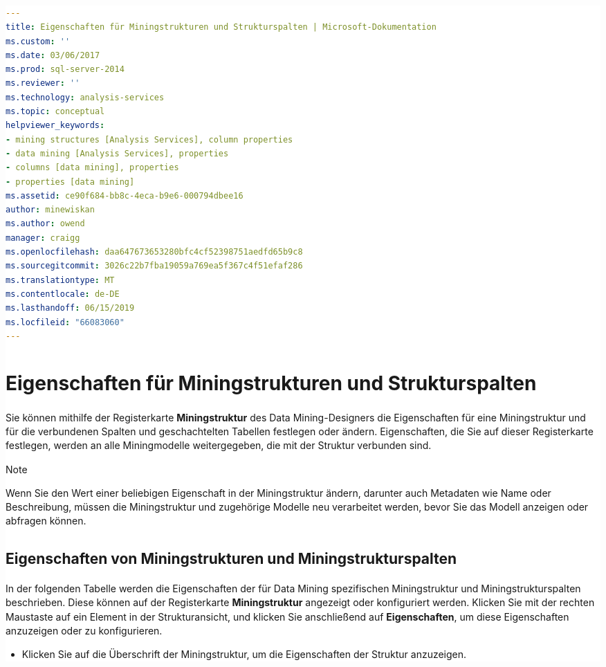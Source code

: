 ```yaml
---
title: Eigenschaften für Miningstrukturen und Strukturspalten | Microsoft-Dokumentation
ms.custom: ''
ms.date: 03/06/2017
ms.prod: sql-server-2014
ms.reviewer: ''
ms.technology: analysis-services
ms.topic: conceptual
helpviewer_keywords:
- mining structures [Analysis Services], column properties
- data mining [Analysis Services], properties
- columns [data mining], properties
- properties [data mining]
ms.assetid: ce90f684-bb8c-4eca-b9e6-000794dbee16
author: minewiskan
ms.author: owend
manager: craigg
ms.openlocfilehash: daa647673653280bfc4cf52398751aedfd65b9c8
ms.sourcegitcommit: 3026c22b7fba19059a769ea5f367c4f51efaf286
ms.translationtype: MT
ms.contentlocale: de-DE
ms.lasthandoff: 06/15/2019
ms.locfileid: "66083060"
---
```

# <a name="properties-for-mining-structure-and-structure-columns"></a>Eigenschaften für Miningstrukturen und Strukturspalten
  Sie können mithilfe der Registerkarte **Miningstruktur** des Data Mining-Designers die Eigenschaften für eine Miningstruktur und für die verbundenen Spalten und geschachtelten Tabellen festlegen oder ändern. Eigenschaften, die Sie auf dieser Registerkarte festlegen, werden an alle Miningmodelle weitergegeben, die mit der Struktur verbunden sind.  
  
> [!NOTE]  
>  Wenn Sie den Wert einer beliebigen Eigenschaft in der Miningstruktur ändern, darunter auch Metadaten wie Name oder Beschreibung, müssen die Miningstruktur und zugehörige Modelle neu verarbeitet werden, bevor Sie das Modell anzeigen oder abfragen können.  
  
## <a name="properties-of-mining-structures-and-mining-structure-columns"></a>Eigenschaften von Miningstrukturen und Miningstrukturspalten  
 In der folgenden Tabelle werden die Eigenschaften der für Data Mining spezifischen Miningstruktur und Miningstrukturspalten beschrieben. Diese können auf der Registerkarte **Miningstruktur** angezeigt oder konfiguriert werden. Klicken Sie mit der rechten Maustaste auf ein Element in der Strukturansicht, und klicken Sie anschließend auf **Eigenschaften**, um diese Eigenschaften anzuzeigen oder zu konfigurieren.  
  
-   Klicken Sie auf die Überschrift der Miningstruktur, um die Eigenschaften der Struktur anzuzeigen.  
  